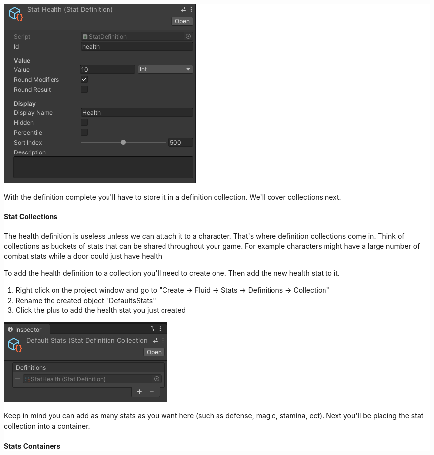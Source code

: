 ![Health stat](documentation/health-stat-definition.png)

With the definition complete you'll have to store it in a definition collection. We'll cover collections next.

#### Stat Collections

The health definition is useless unless we can attach it to a character. That's where definition collections come in. Think of collections as buckets of stats that can be shared throughout your game. For example characters might have a large number of combat stats while a door could just have health.

To add the health definition to a collection you'll need to create one. Then add the new health stat to it.

1. Right click on the project window and go to "Create -> Fluid -> Stats -> Definitions -> Collection"
1. Rename the created object "DefaultsStats"
1. Click the plus to add the health stat you just created

![Default Stats](documentation/default-stats.png)

Keep in mind you can add as many stats as you want here (such as defense, magic, stamina, ect). Next you'll be placing the stat collection into a container.

#### Stats Containers
